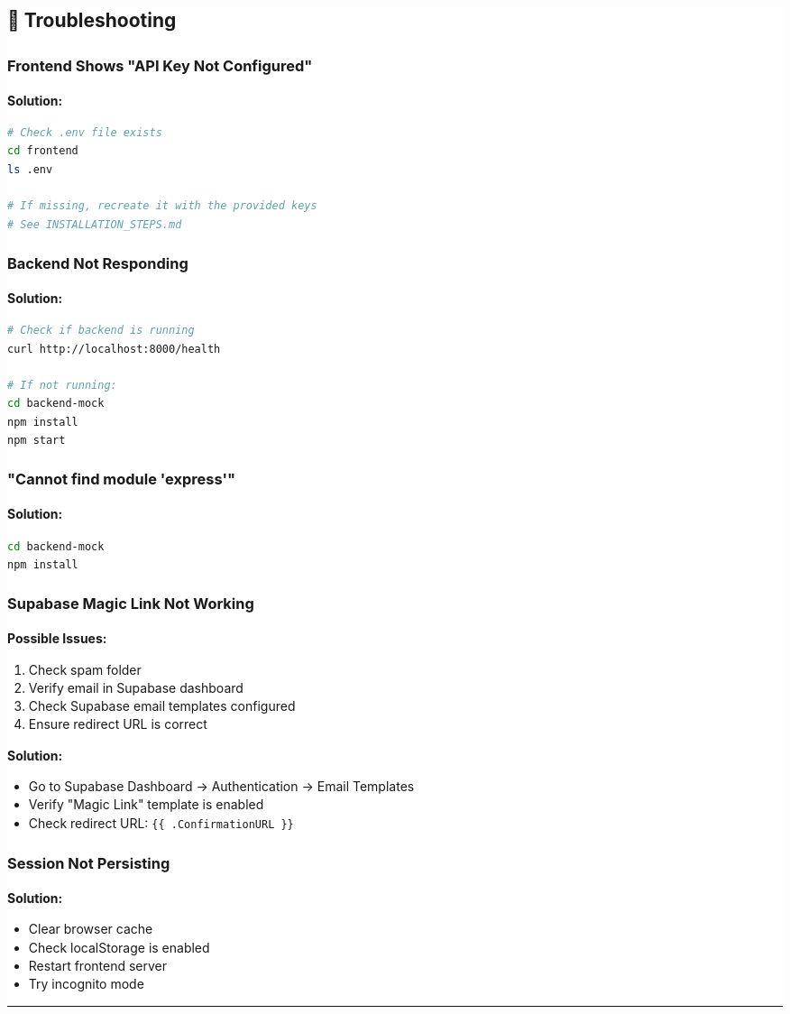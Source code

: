 
## 🐛 Troubleshooting

### Frontend Shows "API Key Not Configured"

**Solution:**
```bash
# Check .env file exists
cd frontend
ls .env

# If missing, recreate it with the provided keys
# See INSTALLATION_STEPS.md
```

### Backend Not Responding

**Solution:**
```bash
# Check if backend is running
curl http://localhost:8000/health

# If not running:
cd backend-mock
npm install
npm start
```

### "Cannot find module 'express'"

**Solution:**
```bash
cd backend-mock
npm install
```

### Supabase Magic Link Not Working

**Possible Issues:**
1. Check spam folder
2. Verify email in Supabase dashboard
3. Check Supabase email templates configured
4. Ensure redirect URL is correct

**Solution:**
- Go to Supabase Dashboard → Authentication → Email Templates
- Verify "Magic Link" template is enabled
- Check redirect URL: `{{ .ConfirmationURL }}`

### Session Not Persisting

**Solution:**
- Clear browser cache
- Check localStorage is enabled
- Restart frontend server
- Try incognito mode

---